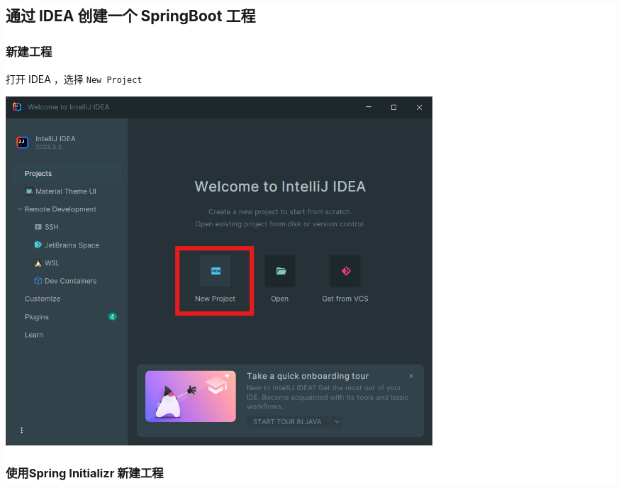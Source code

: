 ## 通过 IDEA 创建一个 SpringBoot 工程

### 新建工程
打开 IDEA ，选择 `New Project`

<img style="width:70%" src="./images/new_project.png"></img>

### 使用Spring Initializr 新建工程
